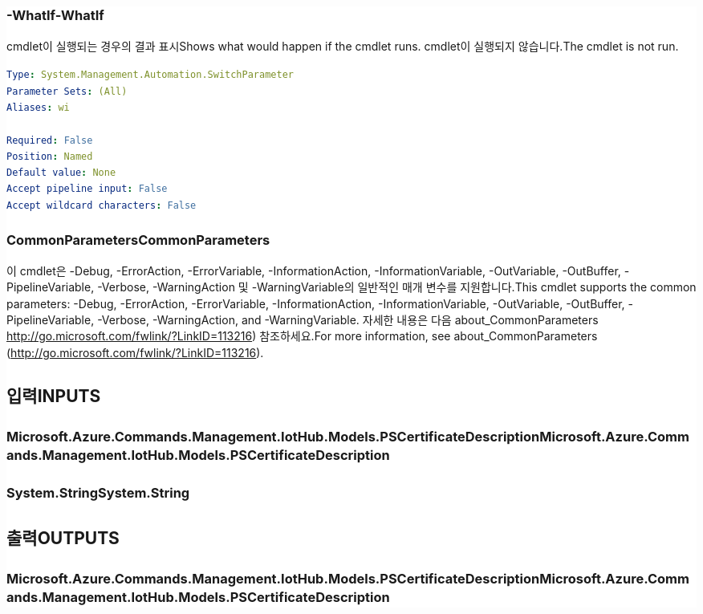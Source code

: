 ### <span data-ttu-id="b2da3-134">-WhatIf</span><span class="sxs-lookup"><span data-stu-id="b2da3-134">-WhatIf</span></span>
<span data-ttu-id="b2da3-135">cmdlet이 실행되는 경우의 결과 표시</span><span class="sxs-lookup"><span data-stu-id="b2da3-135">Shows what would happen if the cmdlet runs.</span></span>
<span data-ttu-id="b2da3-136">cmdlet이 실행되지 않습니다.</span><span class="sxs-lookup"><span data-stu-id="b2da3-136">The cmdlet is not run.</span></span>

```yaml
Type: System.Management.Automation.SwitchParameter
Parameter Sets: (All)
Aliases: wi

Required: False
Position: Named
Default value: None
Accept pipeline input: False
Accept wildcard characters: False
```

### <span data-ttu-id="b2da3-137">CommonParameters</span><span class="sxs-lookup"><span data-stu-id="b2da3-137">CommonParameters</span></span>
<span data-ttu-id="b2da3-138">이 cmdlet은 -Debug, -ErrorAction, -ErrorVariable, -InformationAction, -InformationVariable, -OutVariable, -OutBuffer, -PipelineVariable, -Verbose, -WarningAction 및 -WarningVariable의 일반적인 매개 변수를 지원합니다.</span><span class="sxs-lookup"><span data-stu-id="b2da3-138">This cmdlet supports the common parameters: -Debug, -ErrorAction, -ErrorVariable, -InformationAction, -InformationVariable, -OutVariable, -OutBuffer, -PipelineVariable, -Verbose, -WarningAction, and -WarningVariable.</span></span> <span data-ttu-id="b2da3-139">자세한 내용은 다음 about_CommonParameters http://go.microsoft.com/fwlink/?LinkID=113216) 참조하세요.</span><span class="sxs-lookup"><span data-stu-id="b2da3-139">For more information, see about_CommonParameters (http://go.microsoft.com/fwlink/?LinkID=113216).</span></span>

## <span data-ttu-id="b2da3-140">입력</span><span class="sxs-lookup"><span data-stu-id="b2da3-140">INPUTS</span></span>

### <span data-ttu-id="b2da3-141">Microsoft.Azure.Commands.Management.IotHub.Models.PSCertificateDescription</span><span class="sxs-lookup"><span data-stu-id="b2da3-141">Microsoft.Azure.Commands.Management.IotHub.Models.PSCertificateDescription</span></span>

### <span data-ttu-id="b2da3-142">System.String</span><span class="sxs-lookup"><span data-stu-id="b2da3-142">System.String</span></span>

## <span data-ttu-id="b2da3-143">출력</span><span class="sxs-lookup"><span data-stu-id="b2da3-143">OUTPUTS</span></span>

### <span data-ttu-id="b2da3-144">Microsoft.Azure.Commands.Management.IotHub.Models.PSCertificateDescription</span><span class="sxs-lookup"><span data-stu-id="b2da3-144">Microsoft.Azure.Commands.Management.IotHub.Models.PSCertificateDescription</span></span>
